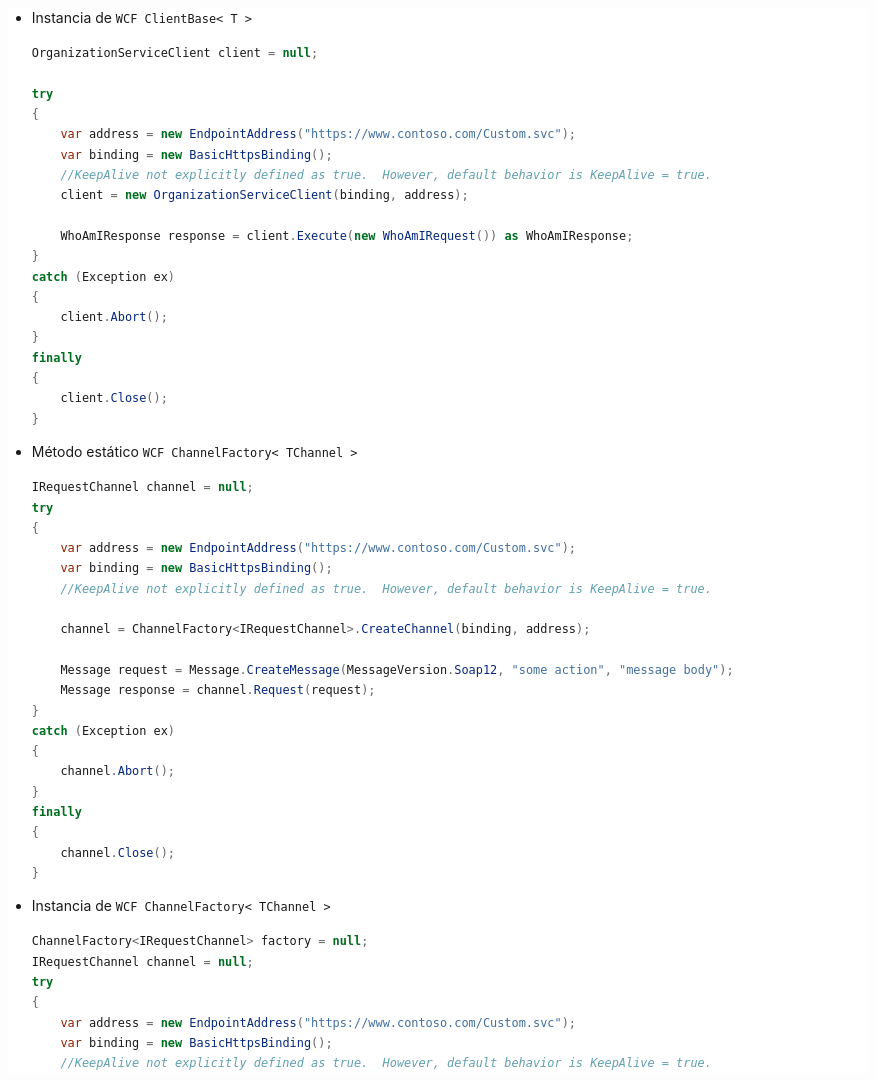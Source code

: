 - Instancia de `WCF ClientBase< T >`

    ```csharp
    OrganizationServiceClient client = null;
    
    try
    {
        var address = new EndpointAddress("https://www.contoso.com/Custom.svc");
        var binding = new BasicHttpsBinding();
        //KeepAlive not explicitly defined as true.  However, default behavior is KeepAlive = true.
        client = new OrganizationServiceClient(binding, address);
    
        WhoAmIResponse response = client.Execute(new WhoAmIRequest()) as WhoAmIResponse;
    }
    catch (Exception ex)
    {
        client.Abort();
    }
    finally
    {
        client.Close();
    }
    ```

- Método estático `WCF ChannelFactory< TChannel >`

    ```csharp
    IRequestChannel channel = null;
    try
    {
        var address = new EndpointAddress("https://www.contoso.com/Custom.svc");
        var binding = new BasicHttpsBinding();
        //KeepAlive not explicitly defined as true.  However, default behavior is KeepAlive = true.
    
        channel = ChannelFactory<IRequestChannel>.CreateChannel(binding, address);
    
        Message request = Message.CreateMessage(MessageVersion.Soap12, "some action", "message body");
        Message response = channel.Request(request);
    }
    catch (Exception ex)
    {
        channel.Abort();
    }
    finally
    {
        channel.Close();
    }
    ```

- Instancia de `WCF ChannelFactory< TChannel >`

    ```csharp
    ChannelFactory<IRequestChannel> factory = null;
    IRequestChannel channel = null;
    try
    {
        var address = new EndpointAddress("https://www.contoso.com/Custom.svc");
        var binding = new BasicHttpsBinding();
        //KeepAlive not explicitly defined as true.  However, default behavior is KeepAlive = true.
    